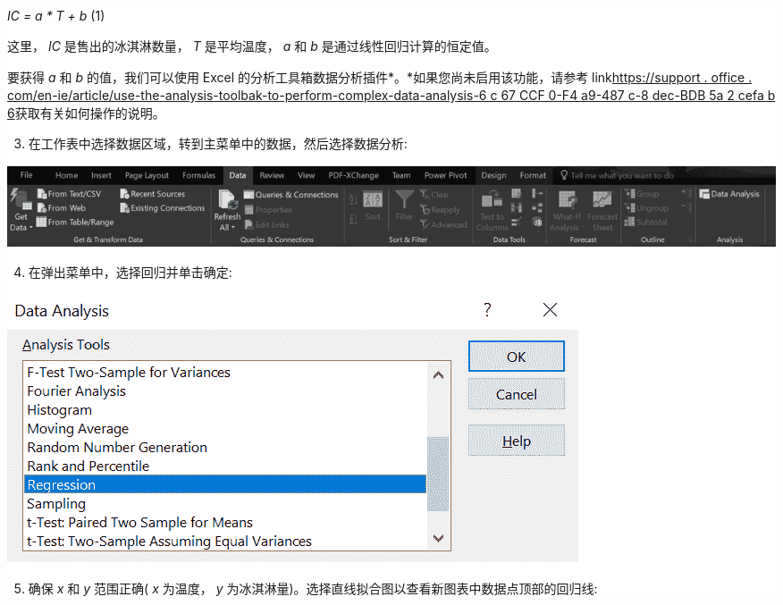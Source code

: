 *IC = a * T + b* (1)

这里， *IC* 是售出的冰淇淋数量， *T* 是平均温度， *a* 和 *b* 是通过线性回归计算的恒定值。

要获得 *a* 和 *b* 的值，我们可以使用 Excel 的分析工具箱数据分析插件*。*如果您尚未启用该功能，请参考 link[https://support . office . com/en-ie/article/use-the-analysis-toolbak-to-perform-complex-data-analysis-6 c 67 CCF 0-F4 a9-487 c-8 dec-BDB 5a 2 cefa b 6](https://support.office.com/en-ie/article/use-the-analysis-toolpak-to-perform-complex-data-analysis-6c67ccf0-f4a9-487c-8dec-bdb5a2cefab6)获取有关如何操作的说明。

3.  在工作表中选择数据区域，转到主菜单中的数据，然后选择数据分析:

![](img/856925f7-bf15-4cdf-8e85-5487c52cdf25.png)

4.  在弹出菜单中，选择回归并单击确定:

![](img/b709d8ff-f462-4297-8e70-ac6a6a1a8b79.png)

5.  确保 *x* 和 *y* 范围正确( *x* 为温度， *y* 为冰淇淋量)。选择直线拟合图以查看新图表中数据点顶部的回归线:
